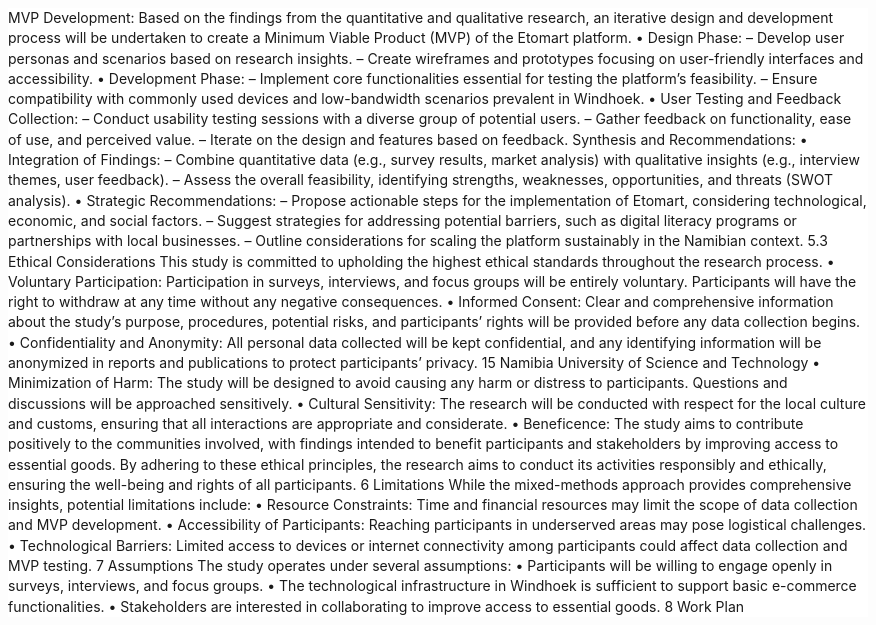 MVP Development: Based on the findings from the quantitative and qualitative research,
an iterative design and development process will be undertaken to create a Minimum
Viable Product (MVP) of the Etomart platform.
• Design Phase:
– Develop user personas and scenarios based on research insights.
– Create wireframes and prototypes focusing on user-friendly interfaces and accessibility.
• Development Phase:
– Implement core functionalities essential for testing the platform’s feasibility.
– Ensure compatibility with commonly used devices and low-bandwidth scenarios prevalent in Windhoek.
• User Testing and Feedback Collection:
– Conduct usability testing sessions with a diverse group of potential users.
– Gather feedback on functionality, ease of use, and perceived value.
– Iterate on the design and features based on feedback.
Synthesis and Recommendations:
• Integration of Findings:
– Combine quantitative data (e.g., survey results, market analysis) with qualitative
insights (e.g., interview themes, user feedback).
– Assess the overall feasibility, identifying strengths, weaknesses, opportunities, and
threats (SWOT analysis).
• Strategic Recommendations:
– Propose actionable steps for the implementation of Etomart, considering technological, economic, and social factors.
– Suggest strategies for addressing potential barriers, such as digital literacy programs
or partnerships with local businesses.
– Outline considerations for scaling the platform sustainably in the Namibian context.
5.3 Ethical Considerations
This study is committed to upholding the highest ethical standards throughout the research
process.
• Voluntary Participation: Participation in surveys, interviews, and focus groups will be
entirely voluntary. Participants will have the right to withdraw at any time without any
negative consequences.
• Informed Consent: Clear and comprehensive information about the study’s purpose,
procedures, potential risks, and participants’ rights will be provided before any data collection begins.
• Confidentiality and Anonymity: All personal data collected will be kept confidential,
and any identifying information will be anonymized in reports and publications to protect
participants’ privacy.
15
Namibia University of Science and Technology
• Minimization of Harm: The study will be designed to avoid causing any harm or
distress to participants. Questions and discussions will be approached sensitively.
• Cultural Sensitivity: The research will be conducted with respect for the local culture
and customs, ensuring that all interactions are appropriate and considerate.
• Beneficence: The study aims to contribute positively to the communities involved, with
findings intended to benefit participants and stakeholders by improving access to essential
goods.
By adhering to these ethical principles, the research aims to conduct its activities responsibly
and ethically, ensuring the well-being and rights of all participants.
6 Limitations
While the mixed-methods approach provides comprehensive insights, potential limitations include:
• Resource Constraints: Time and financial resources may limit the scope of data collection and MVP development.
• Accessibility of Participants: Reaching participants in underserved areas may pose
logistical challenges.
• Technological Barriers: Limited access to devices or internet connectivity among participants could affect data collection and MVP testing.
7 Assumptions
The study operates under several assumptions:
• Participants will be willing to engage openly in surveys, interviews, and focus groups.
• The technological infrastructure in Windhoek is sufficient to support basic e-commerce
functionalities.
• Stakeholders are interested in collaborating to improve access to essential goods.
8 Work Plan